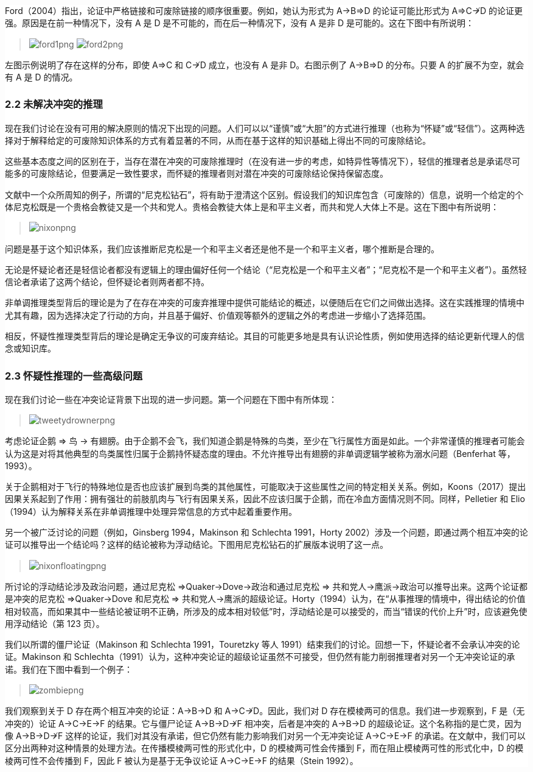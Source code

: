 Ford（2004）指出，论证中严格链接和可废除链接的顺序很重要。例如，她认为形式为 A→B⇒D 的论证可能比形式为 A⇒C↛D 的论证更强。原因是在前一种情况下，没有 A 是 D 是不可能的，而在后一种情况下，没有 A 是非 D 是可能的。这在下图中有所说明：

> <img src="https://plato.stanford.edu/entries/logic-nonmonotonic/ford1.png" alt="ford1png" data-size="original"> <img src="https://plato.stanford.edu/entries/logic-nonmonotonic/ford2.png" alt="ford2png" data-size="original">

左图示例说明了存在这样的分布，即使 A⇒C 和 C↛D 成立，也没有 A 是非 D。右图示例了 A→B⇒D 的分布。只要 A 的扩展不为空，就会有 A 是 D 的情况。

### 2.2 未解决冲突的推理

现在我们讨论在没有可用的解决原则的情况下出现的问题。人们可以以“谨慎”或“大胆”的方式进行推理（也称为“怀疑”或“轻信”）。这两种选择对于解释给定的可废除知识体系的方式有着显著的不同，从而在基于这样的知识基础上得出不同的可废除结论。

这些基本态度之间的区别在于，当存在潜在冲突的可废除推理时（在没有进一步的考虑，如特异性等情况下），轻信的推理者总是承诺尽可能多的可废除结论，但要满足一致性要求，而怀疑的推理者则对潜在冲突的可废除结论保持保留态度。

文献中一个众所周知的例子，所谓的“尼克松钻石”，将有助于澄清这个区别。假设我们的知识库包含（可废除的）信息，说明一个给定的个体尼克松既是一个贵格会教徒又是一个共和党人。贵格会教徒大体上是和平主义者，而共和党人大体上不是。这在下图中有所说明：

> <img src="https://plato.stanford.edu/entries/logic-nonmonotonic/nixon.png" alt="nixonpng" data-size="original">

问题是基于这个知识体系，我们应该推断尼克松是一个和平主义者还是他不是一个和平主义者，哪个推断是合理的。

无论是怀疑论者还是轻信论者都没有逻辑上的理由偏好任何一个结论（“尼克松是一个和平主义者”；“尼克松不是一个和平主义者”）。虽然轻信论者承诺了这两个结论，但怀疑论者则两者都不持。

非单调推理类型背后的理论是为了在存在冲突的可废弃推理中提供可能结论的概述，以便随后在它们之间做出选择。这在实践推理的情境中尤其有趣，因为选择决定了行动的方向，并且基于偏好、价值观等额外的逻辑之外的考虑进一步缩小了选择范围。

相反，怀疑性推理类型背后的理论是确定无争议的可废弃结论。其目的可能更多地是具有认识论性质，例如使用选择的结论更新代理人的信念或知识库。

### 2.3 怀疑性推理的一些高级问题

现在我们讨论一些在冲突论证背景下出现的进一步问题。第一个问题在下图中有所体现：

> <img src="https://plato.stanford.edu/entries/logic-nonmonotonic/tweety-drowner.png" alt="tweetydrownerpng" data-size="original">

考虑论证企鹅 ⇒ 鸟 → 有翅膀。由于企鹅不会飞，我们知道企鹅是特殊的鸟类，至少在飞行属性方面是如此。一个非常谨慎的推理者可能会认为这是对将其他典型的鸟类属性归属于企鹅持怀疑态度的理由。不允许推导出有翅膀的非单调逻辑学被称为溺水问题（Benferhat 等，1993）。

关于企鹅相对于飞行的特殊地位是否也应该扩展到鸟类的其他属性，可能取决于这些属性之间的特定相关关系。例如，Koons（2017）提出因果关系起到了作用：拥有强壮的前肢肌肉与飞行有因果关系，因此不应该归属于企鹅，而在冷血方面情况则不同。同样，Pelletier 和 Elio（1994）认为解释关系在非单调推理中处理异常信息的方式中起着重要作用。

另一个被广泛讨论的问题（例如，Ginsberg 1994，Makinson 和 Schlechta 1991，Horty 2002）涉及一个问题，即通过两个相互冲突的论证可以推导出一个结论吗？这样的结论被称为浮动结论。下图用尼克松钻石的扩展版本说明了这一点。

> <img src="https://plato.stanford.edu/entries/logic-nonmonotonic/nixon-floating.png" alt="nixonfloatingpng" data-size="original">

所讨论的浮动结论涉及政治问题，通过尼克松 ⇒Quaker→Dove→政治和通过尼克松 ⇒ 共和党人→鹰派→政治可以推导出来。这两个论证都是冲突的尼克松 ⇒Quaker→Dove 和尼克松 ⇒ 共和党人→鹰派的超级论证。Horty（1994）认为，在“从事推理的情境中，得出结论的价值相对较高，而如果其中一些结论被证明不正确，所涉及的成本相对较低”时，浮动结论是可以接受的，而当“错误的代价上升”时，应该避免使用浮动结论（第 123 页）。

我们以所谓的僵尸论证（Makinson 和 Schlechta 1991，Touretzky 等人 1991）结束我们的讨论。回想一下，怀疑论者不会承认冲突的论证。Makinson 和 Schlechta（1991）认为，这种冲突论证的超级论证虽然不可接受，但仍然有能力削弱推理者对另一个无冲突论证的承诺。我们在下图中看到一个例子：

> <img src="https://plato.stanford.edu/entries/logic-nonmonotonic/zombie.png" alt="zombiepng" data-size="original">

我们观察到关于 D 存在两个相互冲突的论证：A→B→D 和 A→C↛D。因此，我们对 D 存在模棱两可的信息。我们进一步观察到，F 是（无冲突的）论证 A→C→E→F 的结果。它与僵尸论证 A→B→D↛F 相冲突，后者是冲突的 A→B→D 的超级论证。这个名称指的是亡灵，因为像 A→B→D↛F 这样的论证，我们对其没有承诺，但它仍然有能力影响我们对另一个无冲突论证 A→C→E→F 的承诺。在文献中，我们可以区分出两种对这种情景的处理方法。在传播模棱两可性的形式化中，D 的模棱两可性会传播到 F，而在阻止模棱两可性的形式化中，D 的模棱两可性不会传播到 F，因此 F 被认为是基于无争议论证 A→C→E→F 的结果（Stein 1992）。
